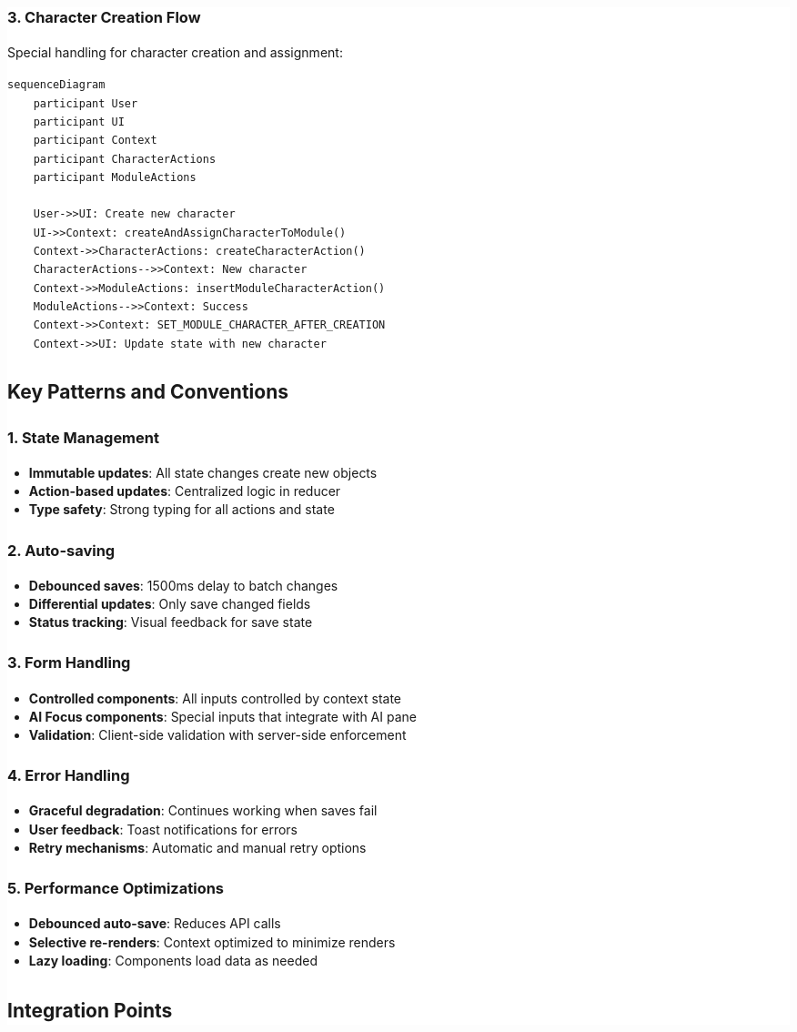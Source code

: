 ### 3. Character Creation Flow

Special handling for character creation and assignment:

```mermaid
sequenceDiagram
    participant User
    participant UI
    participant Context
    participant CharacterActions
    participant ModuleActions
    
    User->>UI: Create new character
    UI->>Context: createAndAssignCharacterToModule()
    Context->>CharacterActions: createCharacterAction()
    CharacterActions-->>Context: New character
    Context->>ModuleActions: insertModuleCharacterAction()
    ModuleActions-->>Context: Success
    Context->>Context: SET_MODULE_CHARACTER_AFTER_CREATION
    Context->>UI: Update state with new character
```

## Key Patterns and Conventions

### 1. State Management
- **Immutable updates**: All state changes create new objects
- **Action-based updates**: Centralized logic in reducer
- **Type safety**: Strong typing for all actions and state

### 2. Auto-saving
- **Debounced saves**: 1500ms delay to batch changes
- **Differential updates**: Only save changed fields
- **Status tracking**: Visual feedback for save state

### 3. Form Handling
- **Controlled components**: All inputs controlled by context state
- **AI Focus components**: Special inputs that integrate with AI pane
- **Validation**: Client-side validation with server-side enforcement

### 4. Error Handling
- **Graceful degradation**: Continues working when saves fail
- **User feedback**: Toast notifications for errors
- **Retry mechanisms**: Automatic and manual retry options

### 5. Performance Optimizations
- **Debounced auto-save**: Reduces API calls
- **Selective re-renders**: Context optimized to minimize renders
- **Lazy loading**: Components load data as needed

## Integration Points
